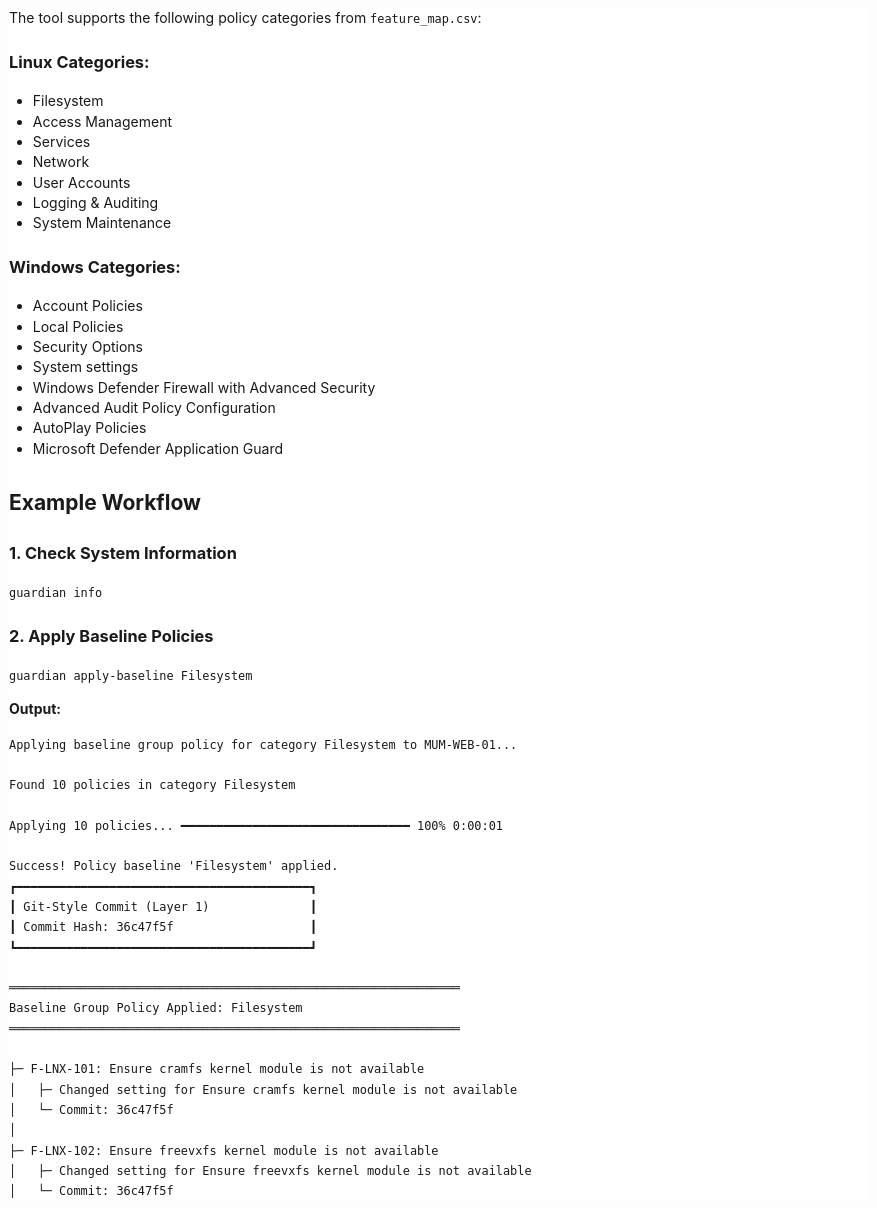 The tool supports the following policy categories from `feature_map.csv`:

### Linux Categories:
- Filesystem
- Access Management  
- Services
- Network
- User Accounts
- Logging & Auditing
- System Maintenance

### Windows Categories:
- Account Policies
- Local Policies
- Security Options
- System settings
- Windows Defender Firewall with Advanced Security
- Advanced Audit Policy Configuration
- AutoPlay Policies
- Microsoft Defender Application Guard

## Example Workflow

### 1. Check System Information
```bash
guardian info
```

### 2. Apply Baseline Policies
```bash
guardian apply-baseline Filesystem
```

**Output:**
```
Applying baseline group policy for category Filesystem to MUM-WEB-01...

Found 10 policies in category Filesystem

Applying 10 policies... ━━━━━━━━━━━━━━━━━━━━━━━━━━━━━━━━ 100% 0:00:01

Success! Policy baseline 'Filesystem' applied.
┏━━━━━━━━━━━━━━━━━━━━━━━━━━━━━━━━━━━━━━━━━┓
┃ Git-Style Commit (Layer 1)              ┃
┃ Commit Hash: 36c47f5f                   ┃
┗━━━━━━━━━━━━━━━━━━━━━━━━━━━━━━━━━━━━━━━━━┛

═══════════════════════════════════════════════════════════════
Baseline Group Policy Applied: Filesystem
═══════════════════════════════════════════════════════════════

├─ F-LNX-101: Ensure cramfs kernel module is not available
│   ├─ Changed setting for Ensure cramfs kernel module is not available
│   └─ Commit: 36c47f5f
│
├─ F-LNX-102: Ensure freevxfs kernel module is not available
│   ├─ Changed setting for Ensure freevxfs kernel module is not available
│   └─ Commit: 36c47f5f
```
